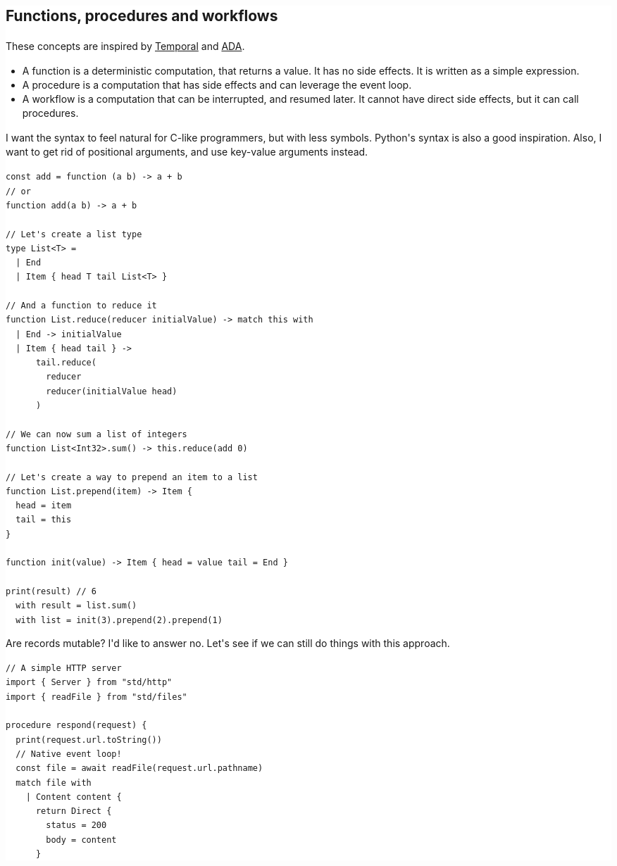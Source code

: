 ## Functions, procedures and workflows

These concepts are inspired by [Temporal](https://temporal.io/) and [ADA](https://ada-lang.io/).

- A function is a deterministic computation, that returns a value. It has no side effects. It is written as a simple expression.
- A procedure is a computation that has side effects and can leverage the event loop.
- A workflow is a computation that can be interrupted, and resumed later. It cannot have direct side effects, but it can call procedures.

I want the syntax to feel natural for C-like programmers, but with less symbols. Python's syntax is also a good inspiration. Also, I want to get rid of positional arguments, and use key-value arguments instead.

```pina
const add = function (a b) -> a + b
// or
function add(a b) -> a + b

// Let's create a list type
type List<T> =
  | End
  | Item { head T tail List<T> }

// And a function to reduce it
function List.reduce(reducer initialValue) -> match this with
  | End -> initialValue
  | Item { head tail } ->
      tail.reduce(
        reducer
        reducer(initialValue head)
      )

// We can now sum a list of integers
function List<Int32>.sum() -> this.reduce(add 0)

// Let's create a way to prepend an item to a list
function List.prepend(item) -> Item {
  head = item
  tail = this
}

function init(value) -> Item { head = value tail = End }

print(result) // 6
  with result = list.sum()
  with list = init(3).prepend(2).prepend(1)
```

Are records mutable? I'd like to answer no. Let's see if we can still do things with this approach.

```pina
// A simple HTTP server
import { Server } from "std/http"
import { readFile } from "std/files"

procedure respond(request) {
  print(request.url.toString())
  // Native event loop!
  const file = await readFile(request.url.pathname)
  match file with
    | Content content {
      return Direct {
        status = 200
        body = content
      }
```